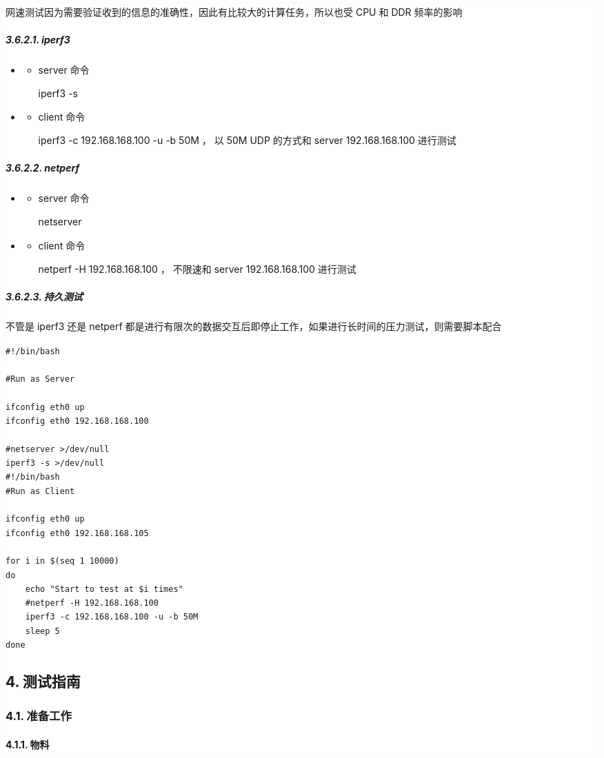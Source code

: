 网速测试因为需要验证收到的信息的准确性，因此有比较大的计算任务，所以也受 CPU 和 DDR 频率的影响

##### 3.6.2.1. iperf3

- - server 命令

    iperf3 -s

- - client 命令

    iperf3 -c 192.168.168.100 -u -b 50M ， 以 50M UDP 的方式和 server 192.168.168.100 进行测试

##### 3.6.2.2. netperf

- - server 命令

    netserver

- - client 命令

    netperf -H 192.168.168.100 ， 不限速和 server 192.168.168.100 进行测试

##### 3.6.2.3. 持久测试

不管是 iperf3 还是 netperf 都是进行有限次的数据交互后即停止工作，如果进行长时间的压力测试，则需要脚本配合

```
#!/bin/bash

#Run as Server

ifconfig eth0 up
ifconfig eth0 192.168.168.100

#netserver >/dev/null
iperf3 -s >/dev/null
#!/bin/bash
#Run as Client

ifconfig eth0 up
ifconfig eth0 192.168.168.105

for i in $(seq 1 10000)
do
    echo "Start to test at $i times"
    #netperf -H 192.168.168.100
    iperf3 -c 192.168.168.100 -u -b 50M
    sleep 5
done
```

## 4. 测试指南

### 4.1. 准备工作

#### 4.1.1. 物料
